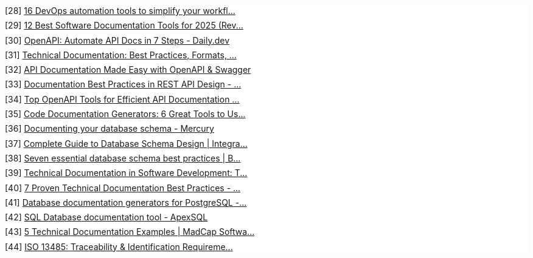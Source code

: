 <div style="margin-bottom: 4px;">[28] <a href="https://northflank.com/blog/devops-automation-tools">16 DevOps automation tools to simplify your workfl...</a></div>
<div style="margin-bottom: 4px;">[29] <a href="https://www.docuwriter.ai/posts/software-documentation-tools">12 Best Software Documentation Tools for 2025 (Rev...</a></div>
<div style="margin-bottom: 4px;">[30] <a href="https://daily.dev/blog/openapi-automate-api-docs-in-7-steps">OpenAPI: Automate API Docs in 7 Steps - Daily.dev</a></div>
<div style="margin-bottom: 4px;">[31] <a href="https://blog.invgate.com/technical-documentation">Technical Documentation: Best Practices, Formats, ...</a></div>
<div style="margin-bottom: 4px;">[32] <a href="https://swagger.io/resources/articles/documenting-apis-with-swagger/">API Documentation Made Easy with OpenAPI & Swagger</a></div>
<div style="margin-bottom: 4px;">[33] <a href="https://www.speakeasy.com/api-design/documentation">Documentation Best Practices in REST API Design - ...</a></div>
<div style="margin-bottom: 4px;">[34] <a href="https://www.moesif.com/blog/technical/api-development/OpenAPI-Tools/">Top OpenAPI Tools for Efficient API Documentation ...</a></div>
<div style="margin-bottom: 4px;">[35] <a href="https://swimm.io/learn/documentation-tools/documentation-generators-great-tools-you-should-know">Code Documentation Generators: 6 Great Tools to Us...</a></div>
<div style="margin-bottom: 4px;">[36] <a href="https://mercury.com/blog/documenting-your-database-schema">Documenting your database schema - Mercury</a></div>
<div style="margin-bottom: 4px;">[37] <a href="https://www.integrate.io/blog/complete-guide-to-database-schema-design-guide/">Complete Guide to Database Schema Design | Integra...</a></div>
<div style="margin-bottom: 4px;">[38] <a href="https://www.fivetran.com/blog/database-schema-best-practices">Seven essential database schema best practices | B...</a></div>
<div style="margin-bottom: 4px;">[39] <a href="https://www.altexsoft.com/blog/technical-documentation-in-software-development-types-best-practices-and-tools/">Technical Documentation in Software Development: T...</a></div>
<div style="margin-bottom: 4px;">[40] <a href="https://scribehow.com/library/technical-documentation-best-practices">7 Proven Technical Documentation Best Practices - ...</a></div>
<div style="margin-bottom: 4px;">[41] <a href="https://dbmstools.com/categories/database-documentation-generator-tools/postgresql">Database documentation generators for PostgreSQL -...</a></div>
<div style="margin-bottom: 4px;">[42] <a href="https://www.apexsql.com/sql-tools-doc/">SQL Database documentation tool - ApexSQL</a></div>
<div style="margin-bottom: 4px;">[43] <a href="https://www.madcapsoftware.com/blog/five-examples-of-technical-documentation-sites-to-get-you-inspired/">5 Technical Documentation Examples | MadCap Softwa...</a></div>
<div style="margin-bottom: 4px;">[44] <a href="https://www.bprhub.com/blogs/iso-13485-traceability-medical-device-identification">ISO 13485: Traceability & Identification Requireme...</a></div>
